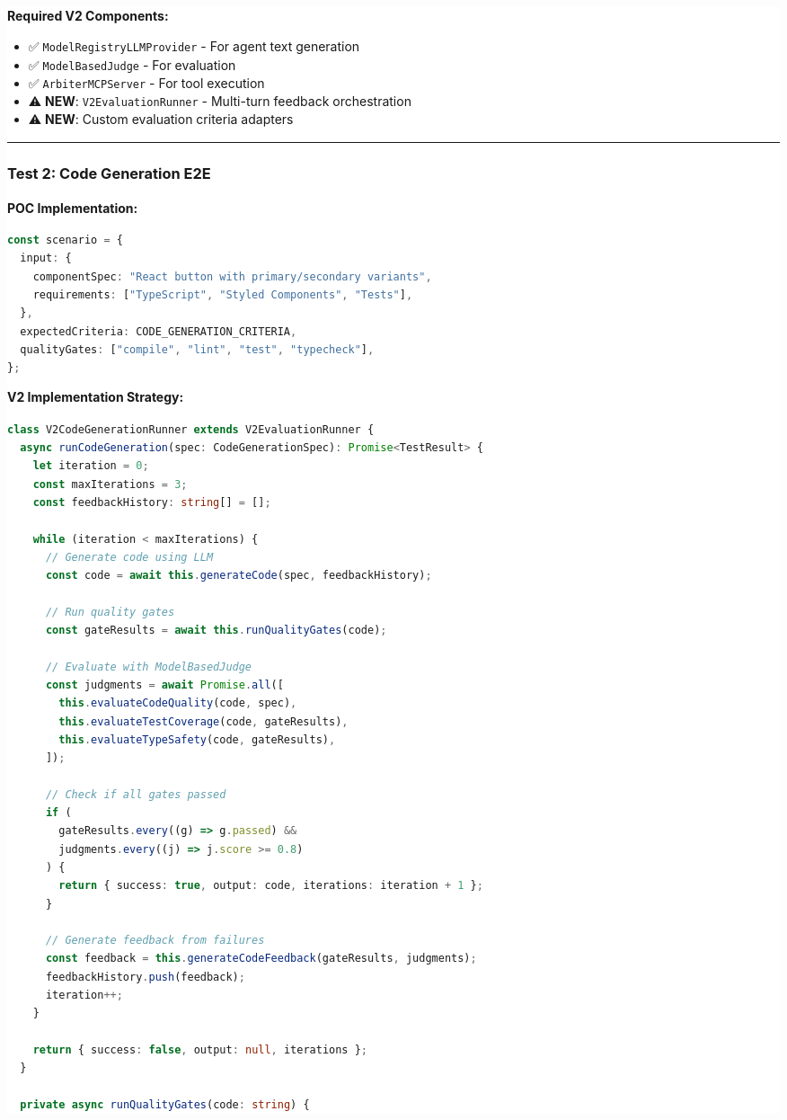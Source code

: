 **Required V2 Components:**

- ✅ `ModelRegistryLLMProvider` - For agent text generation
- ✅ `ModelBasedJudge` - For evaluation
- ✅ `ArbiterMCPServer` - For tool execution
- ⚠️ **NEW**: `V2EvaluationRunner` - Multi-turn feedback orchestration
- ⚠️ **NEW**: Custom evaluation criteria adapters

---

### Test 2: Code Generation E2E

**POC Implementation:**

```typescript
const scenario = {
  input: {
    componentSpec: "React button with primary/secondary variants",
    requirements: ["TypeScript", "Styled Components", "Tests"],
  },
  expectedCriteria: CODE_GENERATION_CRITERIA,
  qualityGates: ["compile", "lint", "test", "typecheck"],
};
```

**V2 Implementation Strategy:**

```typescript
class V2CodeGenerationRunner extends V2EvaluationRunner {
  async runCodeGeneration(spec: CodeGenerationSpec): Promise<TestResult> {
    let iteration = 0;
    const maxIterations = 3;
    const feedbackHistory: string[] = [];

    while (iteration < maxIterations) {
      // Generate code using LLM
      const code = await this.generateCode(spec, feedbackHistory);

      // Run quality gates
      const gateResults = await this.runQualityGates(code);

      // Evaluate with ModelBasedJudge
      const judgments = await Promise.all([
        this.evaluateCodeQuality(code, spec),
        this.evaluateTestCoverage(code, gateResults),
        this.evaluateTypeSafety(code, gateResults),
      ]);

      // Check if all gates passed
      if (
        gateResults.every((g) => g.passed) &&
        judgments.every((j) => j.score >= 0.8)
      ) {
        return { success: true, output: code, iterations: iteration + 1 };
      }

      // Generate feedback from failures
      const feedback = this.generateCodeFeedback(gateResults, judgments);
      feedbackHistory.push(feedback);
      iteration++;
    }

    return { success: false, output: null, iterations };
  }

  private async runQualityGates(code: string) {
```